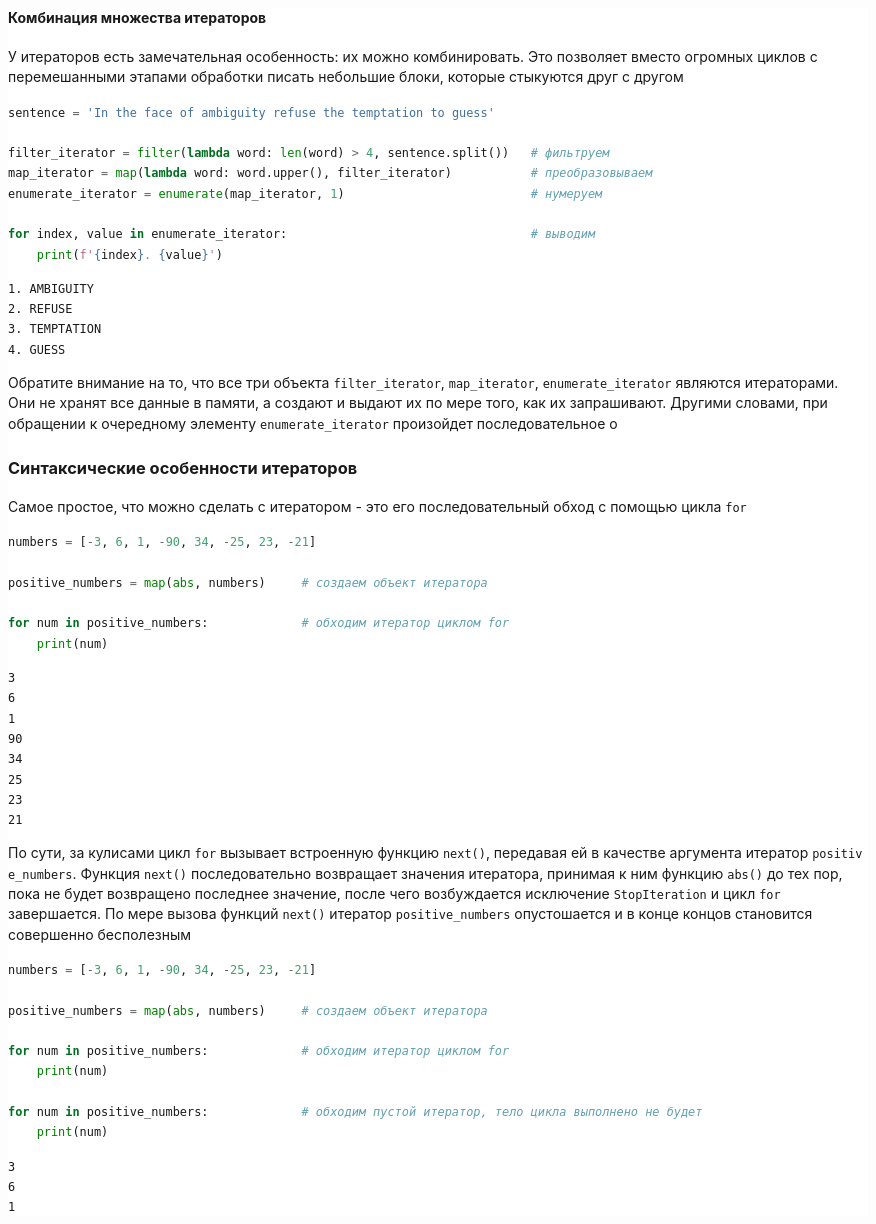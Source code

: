#### Комбинация множества итераторов
У итераторов есть замечательная особенность: их можно комбинировать. Это позволяет вместо огромных циклов с перемешанными этапами обработки писать небольшие блоки, которые стыкуются друг с другом
```python
sentence = 'In the face of ambiguity refuse the temptation to guess'

filter_iterator = filter(lambda word: len(word) > 4, sentence.split())   # фильтруем
map_iterator = map(lambda word: word.upper(), filter_iterator)           # преобразовываем
enumerate_iterator = enumerate(map_iterator, 1)                          # нумеруем

for index, value in enumerate_iterator:                                  # выводим
    print(f'{index}. {value}')
```
```
1. AMBIGUITY
2. REFUSE
3. TEMPTATION
4. GUESS
```
Обратите внимание на то, что все три объекта `filter_iterator`, `map_iterator`, `enumerate_iterator` являются итераторами. Они не хранят все данные в памяти, а создают и выдают их по мере того, как их запрашивают. Другими словами, при обращении к очередному элементу `enumerate_iterator` произойдет последовательное о

### Синтаксические особенности итераторов
Самое простое, что можно сделать с итератором - это его последовательный обход с помощью цикла `for`
```python
numbers = [-3, 6, 1, -90, 34, -25, 23, -21]

positive_numbers = map(abs, numbers)     # создаем объект итератора

for num in positive_numbers:             # обходим итератор циклом for
    print(num)
```
```
3
6
1
90
34
25
23
21
```
По сути, за кулисами цикл `for` вызывает встроенную функцию `next()`, передавая ей в качестве аргумента итератор `positive_numbers`. Функция `next()` последовательно возвращает значения итератора, принимая к ним функцию `abs()` до тех пор, пока не будет возвращено последнее значение, после чего возбуждается исключение `StopIteration` и цикл `for` завершается. По мере вызова функций `next()` итератор `positive_numbers` опустошается и в конце концов становится совершенно бесполезным
```python
numbers = [-3, 6, 1, -90, 34, -25, 23, -21]

positive_numbers = map(abs, numbers)     # создаем объект итератора

for num in positive_numbers:             # обходим итератор циклом for
    print(num)

for num in positive_numbers:             # обходим пустой итератор, тело цикла выполнено не будет
    print(num)
```
```
3
6
1
```